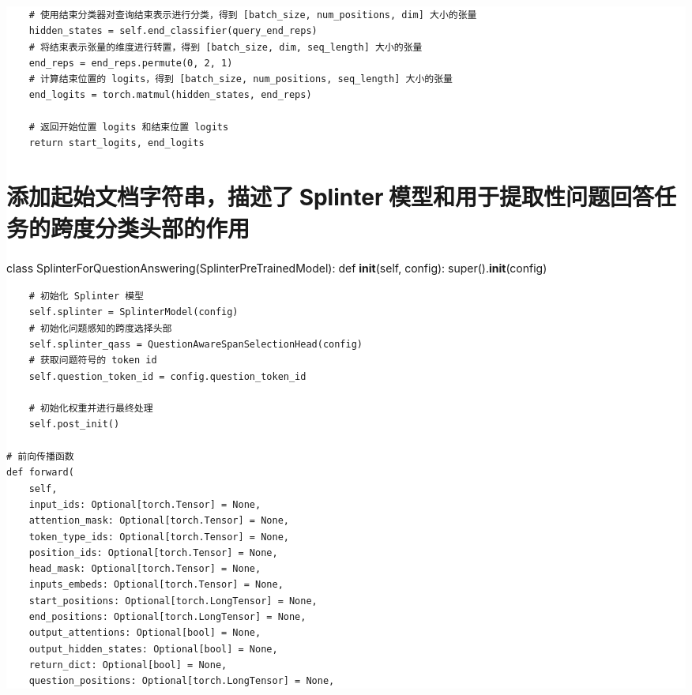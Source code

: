         # 使用结束分类器对查询结束表示进行分类，得到 [batch_size, num_positions, dim] 大小的张量
        hidden_states = self.end_classifier(query_end_reps)
        # 将结束表示张量的维度进行转置，得到 [batch_size, dim, seq_length] 大小的张量
        end_reps = end_reps.permute(0, 2, 1)
        # 计算结束位置的 logits，得到 [batch_size, num_positions, seq_length] 大小的张量
        end_logits = torch.matmul(hidden_states, end_reps)
    
        # 返回开始位置 logits 和结束位置 logits
        return start_logits, end_logits
# 添加起始文档字符串，描述了 Splinter 模型和用于提取性问题回答任务的跨度分类头部的作用
class SplinterForQuestionAnswering(SplinterPreTrainedModel):
    def __init__(self, config):
        super().__init__(config)

        # 初始化 Splinter 模型
        self.splinter = SplinterModel(config)
        # 初始化问题感知的跨度选择头部
        self.splinter_qass = QuestionAwareSpanSelectionHead(config)
        # 获取问题符号的 token id
        self.question_token_id = config.question_token_id

        # 初始化权重并进行最终处理
        self.post_init()

    # 前向传播函数
    def forward(
        self,
        input_ids: Optional[torch.Tensor] = None,
        attention_mask: Optional[torch.Tensor] = None,
        token_type_ids: Optional[torch.Tensor] = None,
        position_ids: Optional[torch.Tensor] = None,
        head_mask: Optional[torch.Tensor] = None,
        inputs_embeds: Optional[torch.Tensor] = None,
        start_positions: Optional[torch.LongTensor] = None,
        end_positions: Optional[torch.LongTensor] = None,
        output_attentions: Optional[bool] = None,
        output_hidden_states: Optional[bool] = None,
        return_dict: Optional[bool] = None,
        question_positions: Optional[torch.LongTensor] = None,
        